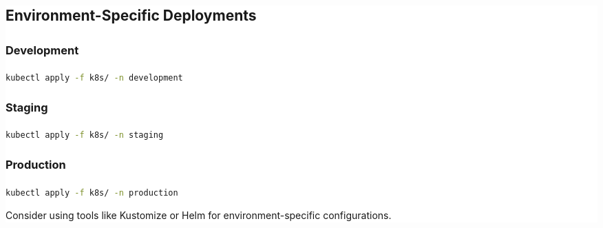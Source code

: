 ## Environment-Specific Deployments

### Development
```bash
kubectl apply -f k8s/ -n development
```

### Staging
```bash
kubectl apply -f k8s/ -n staging
```

### Production
```bash
kubectl apply -f k8s/ -n production
```

Consider using tools like Kustomize or Helm for environment-specific configurations.
